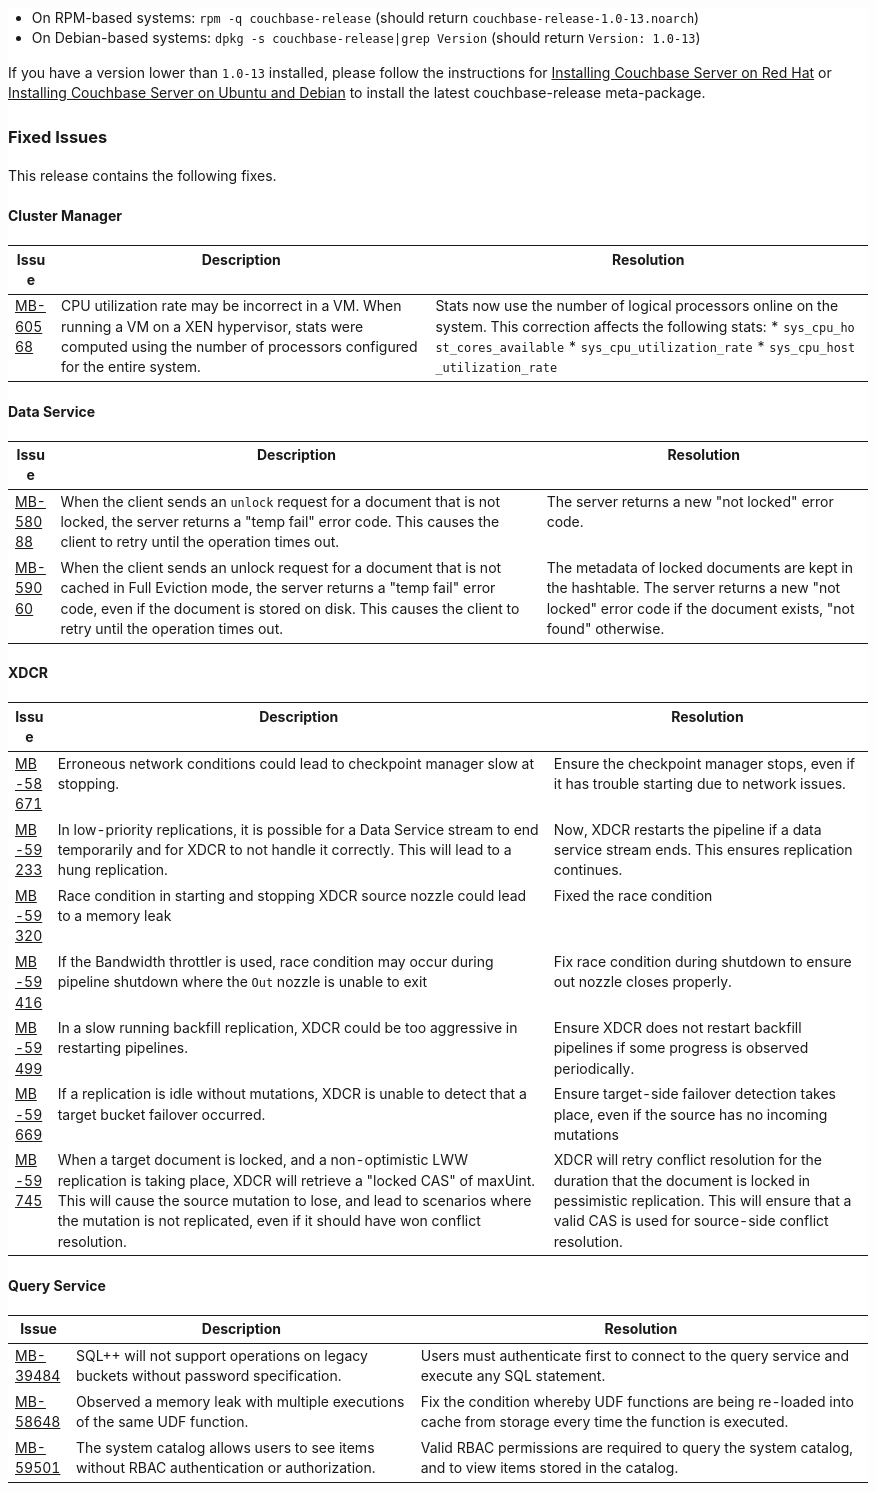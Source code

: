   + On RPM-based systems: `rpm -q couchbase-release` (should return `couchbase-release-1.0-13.noarch`)
  + On Debian-based systems: `dpkg -s couchbase-release|grep Version` (should return `Version: 1.0-13`)

  If you have a version lower than `1.0-13` installed, please follow the instructions for [Installing Couchbase Server on Red Hat](../install/rhel-suse-install-intro.html#install-using-yum)
  or  [Installing Couchbase Server on Ubuntu and Debian](../install/ubuntu-debian-install.html#install-using-apt) to install the latest couchbase-release meta-package.

### Fixed Issues

This release contains the following fixes.

#### Cluster Manager

| Issue | Description | Resolution |
| --- | --- | --- |
| [MB-60568](https://issues.couchbase.com/browse/MB-60568) | CPU utilization rate may be incorrect in a VM. When running a VM on a XEN hypervisor, stats were computed using the number of processors configured for the entire system. | Stats now use the number of logical processors online on the system. This correction affects the following stats:   * `sys_cpu_host_cores_available` * `sys_cpu_utilization_rate` * `sys_cpu_host_utilization_rate` |

#### Data Service

| Issue | Description | Resolution |
| --- | --- | --- |
| [MB-58088](https://issues.couchbase.com/browse/MB-58088) | When the client sends an `unlock` request for a document that is not locked, the server returns a "temp fail" error code. This causes the client to retry until the operation times out. | The server returns a new "not locked" error code. |
| [MB-59060](https://issues.couchbase.com/browse/MB-59060) | When the client sends an unlock request for a document that is not cached in Full Eviction mode, the server returns a "temp fail" error code, even if the document is stored on disk. This causes the client to retry until the operation times out. | The metadata of locked documents are kept in the hashtable. The server returns a new "not locked" error code if the document exists, "not found" otherwise. |

#### XDCR

| Issue | Description | Resolution |
| --- | --- | --- |
| [MB-58671](https://issues.couchbase.com/browse/MB-58671) | Erroneous network conditions could lead to checkpoint manager slow at stopping. | Ensure the checkpoint manager stops, even if it has trouble starting due to network issues. |
| [MB-59233](https://issues.couchbase.com/browse/MB-59233) | In low-priority replications, it is possible for a Data Service stream to end temporarily and for XDCR to not handle it correctly. This will lead to a hung replication. | Now, XDCR restarts the pipeline if a data service stream ends. This ensures replication continues. |
| [MB-59320](https://issues.couchbase.com/browse/MB-59320) | Race condition in starting and stopping XDCR source nozzle could lead to a memory leak | Fixed the race condition |
| [MB-59416](https://issues.couchbase.com/browse/MB-59416) | If the Bandwidth throttler is used, race condition may occur during pipeline shutdown where the `Out` nozzle is unable to exit | Fix race condition during shutdown to ensure out nozzle closes properly. |
| [MB-59499](https://issues.couchbase.com/browse/MB-59499) | In a slow running backfill replication, XDCR could be too aggressive in restarting pipelines. | Ensure XDCR does not restart backfill pipelines if some progress is observed periodically. |
| [MB-59669](https://issues.couchbase.com/browse/MB-59669) | If a replication is idle without mutations, XDCR is unable to detect that a target bucket failover occurred. | Ensure target-side failover detection takes place, even if the source has no incoming mutations |
| [MB-59745](https://issues.couchbase.com/browse/MB-59745) | When a target document is locked, and a non-optimistic LWW replication is taking place, XDCR will retrieve a "locked CAS" of maxUint. This will cause the source mutation to lose, and lead to scenarios where the mutation is not replicated, even if it should have won conflict resolution. | XDCR will retry conflict resolution for the duration that the document is locked in pessimistic replication. This will ensure that a valid CAS is used for source-side conflict resolution. |

#### Query Service

| Issue | Description | Resolution |
| --- | --- | --- |
| [MB-39484](https://issues.couchbase.com/browse/MB-39484) | SQL++ will not support operations on legacy buckets without password specification. | Users must authenticate first to connect to the query service and execute any SQL statement. |
| [MB-58648](https://issues.couchbase.com/browse/MB-58648) | Observed a memory leak with multiple executions of the same UDF function. | Fix the condition whereby UDF functions are being re-loaded into cache from storage every time the function is executed. |
| [MB-59501](https://issues.couchbase.com/browse/MB-59501) | The system catalog allows users to see items without RBAC authentication or authorization. | Valid RBAC permissions are required to query the system catalog, and to view items stored in the catalog. |
